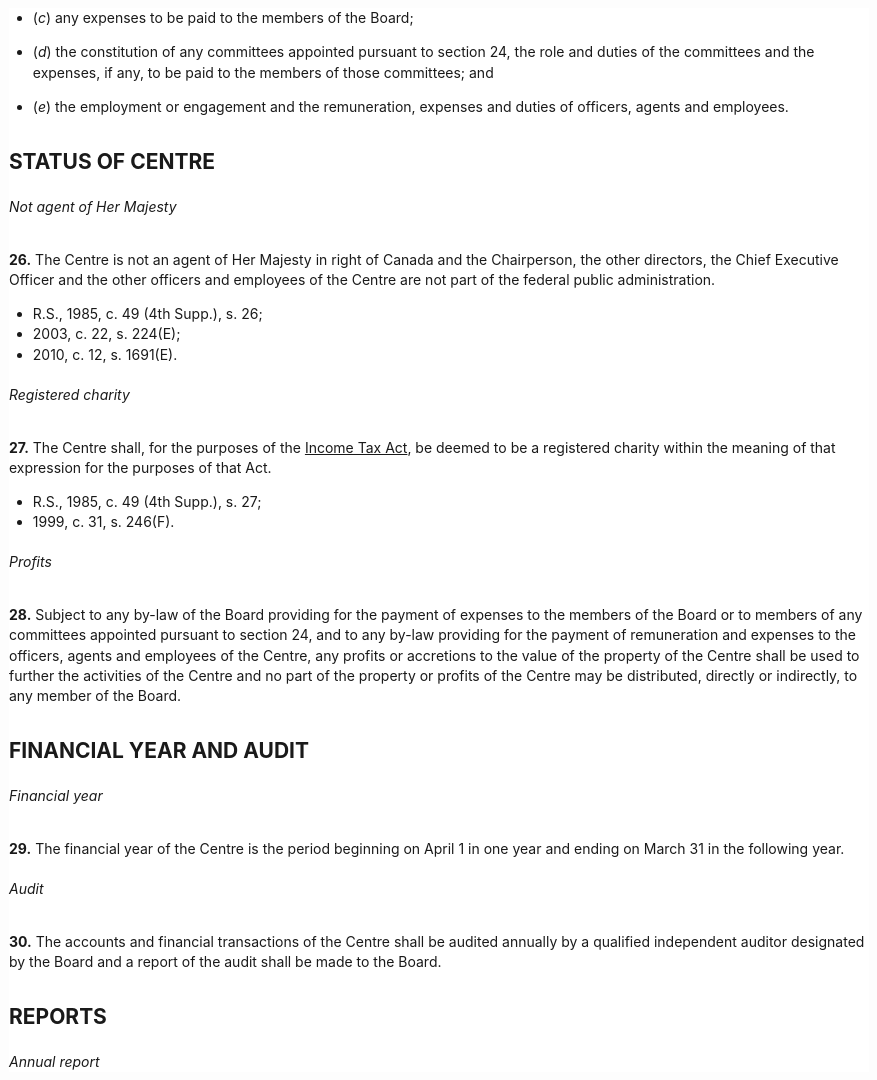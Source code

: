   * (_c_) any expenses to be paid to the members of the Board;

  * (_d_) the constitution of any committees appointed pursuant to section 24, the role and duties of the committees and the expenses, if any, to be paid to the members of those committees; and

  * (_e_) the employment or engagement and the remuneration, expenses and duties of officers, agents and employees.

## STATUS OF CENTRE

###### Not agent of Her Majesty

**26.** The Centre is not an agent of Her Majesty in right of Canada and the Chairperson, the other directors, the Chief Executive Officer and the other officers and employees of the Centre are not part of the federal public administration.

  * R.S., 1985, c. 49 (4th Supp.), s. 26;
  * 2003, c. 22, s. 224(E);
  * 2010, c. 12, s. 1691(E).

###### Registered charity

**27.** The Centre shall, for the purposes of the [Income Tax Act](/canada/eng/acts/I/I-3.3.md), be deemed to be a registered charity within the meaning of that expression for the purposes of that Act.

  * R.S., 1985, c. 49 (4th Supp.), s. 27;
  * 1999, c. 31, s. 246(F).

###### Profits

**28.** Subject to any by-law of the Board providing for the payment of expenses to the members of the Board or to members of any committees appointed pursuant to section 24, and to any by-law providing for the payment of remuneration and expenses to the officers, agents and employees of the Centre, any profits or accretions to the value of the property of the Centre shall be used to further the activities of the Centre and no part of the property or profits of the Centre may be distributed, directly or indirectly, to any member of the Board.

## FINANCIAL YEAR AND AUDIT

###### Financial year

**29.** The financial year of the Centre is the period beginning on April 1 in one year and ending on March 31 in the following year.

###### Audit

**30.** The accounts and financial transactions of the Centre shall be audited annually by a qualified independent auditor designated by the Board and a report of the audit shall be made to the Board.

## REPORTS

###### Annual report
